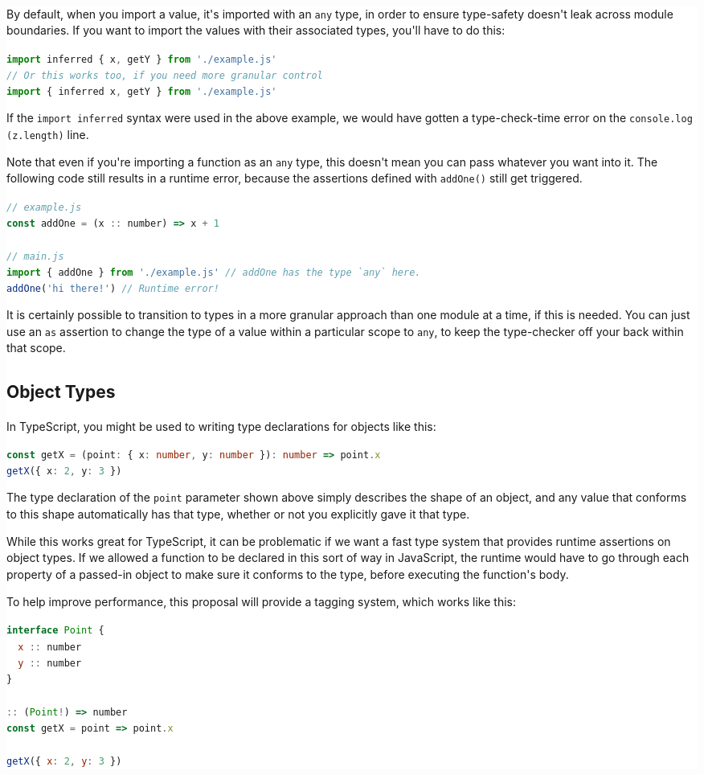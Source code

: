By default, when you import a value, it's imported with an `any` type, in order to ensure type-safety doesn't leak across module boundaries. If you want to import the values with their associated types, you'll have to do this:

```javascript
import inferred { x, getY } from './example.js'
// Or this works too, if you need more granular control
import { inferred x, getY } from './example.js'
```

If the `import inferred` syntax were used in the above example, we would have gotten a type-check-time error on the `console.log(z.length)` line.

Note that even if you're importing a function as an `any` type, this doesn't mean you can pass whatever you want into it. The following code still results in a runtime error, because the assertions defined with `addOne()` still get triggered.

```javascript
// example.js
const addOne = (x :: number) => x + 1

// main.js
import { addOne } from './example.js' // addOne has the type `any` here.
addOne('hi there!') // Runtime error!
```

It is certainly possible to transition to types in a more granular approach than one module at a time, if this is needed. You can just use an `as` assertion to change the type of a value within a particular scope to `any`, to keep the type-checker off your back within that scope.

## Object Types

In TypeScript, you might be used to writing type declarations for objects like this:

```typescript
const getX = (point: { x: number, y: number }): number => point.x
getX({ x: 2, y: 3 })
```

The type declaration of the `point` parameter shown above simply describes the shape of an object, and any value that conforms to this shape automatically has that type, whether or not you explicitly gave it that type.

While this works great for TypeScript, it can be problematic if we want a fast type system that provides runtime assertions on object types. If we allowed a function to be declared in this sort of way in JavaScript, the runtime would have to go through each property of a passed-in object to make sure it conforms to the type, before executing the function's body.

To help improve performance, this proposal will provide a tagging system, which works like this:

```javascript
interface Point {
  x :: number
  y :: number
}

:: (Point!) => number
const getX = point => point.x

getX({ x: 2, y: 3 })
```
